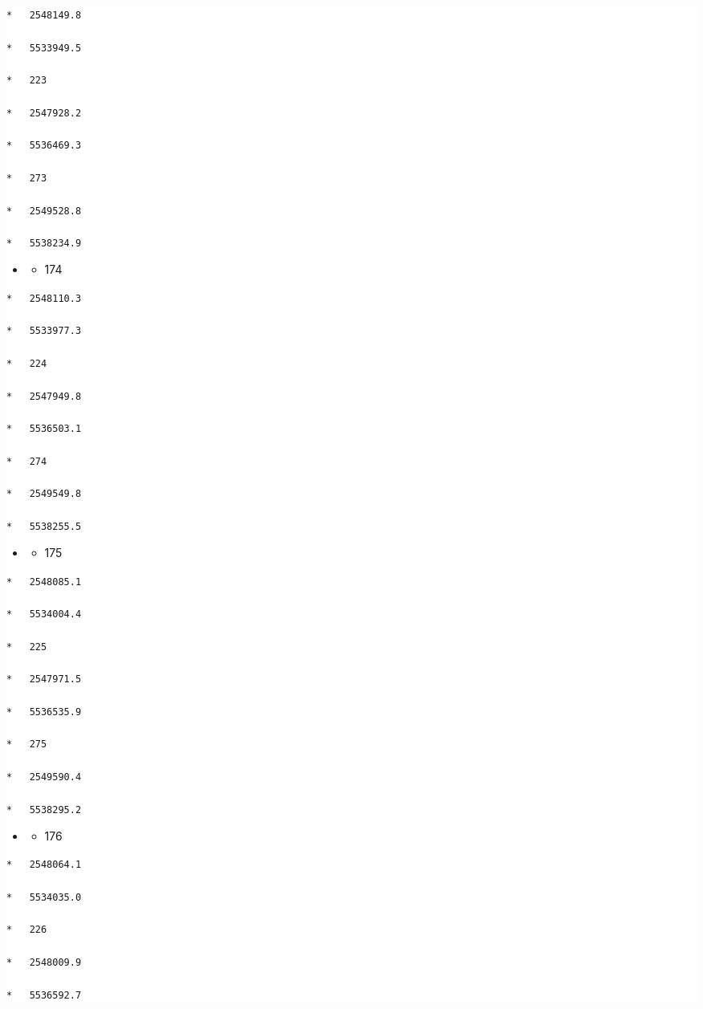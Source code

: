     *   2548149.8

    *   5533949.5

    *   223

    *   2547928.2

    *   5536469.3

    *   273

    *   2549528.8

    *   5538234.9


*    *   174

    *   2548110.3

    *   5533977.3

    *   224

    *   2547949.8

    *   5536503.1

    *   274

    *   2549549.8

    *   5538255.5


*    *   175

    *   2548085.1

    *   5534004.4

    *   225

    *   2547971.5

    *   5536535.9

    *   275

    *   2549590.4

    *   5538295.2


*    *   176

    *   2548064.1

    *   5534035.0

    *   226

    *   2548009.9

    *   5536592.7
